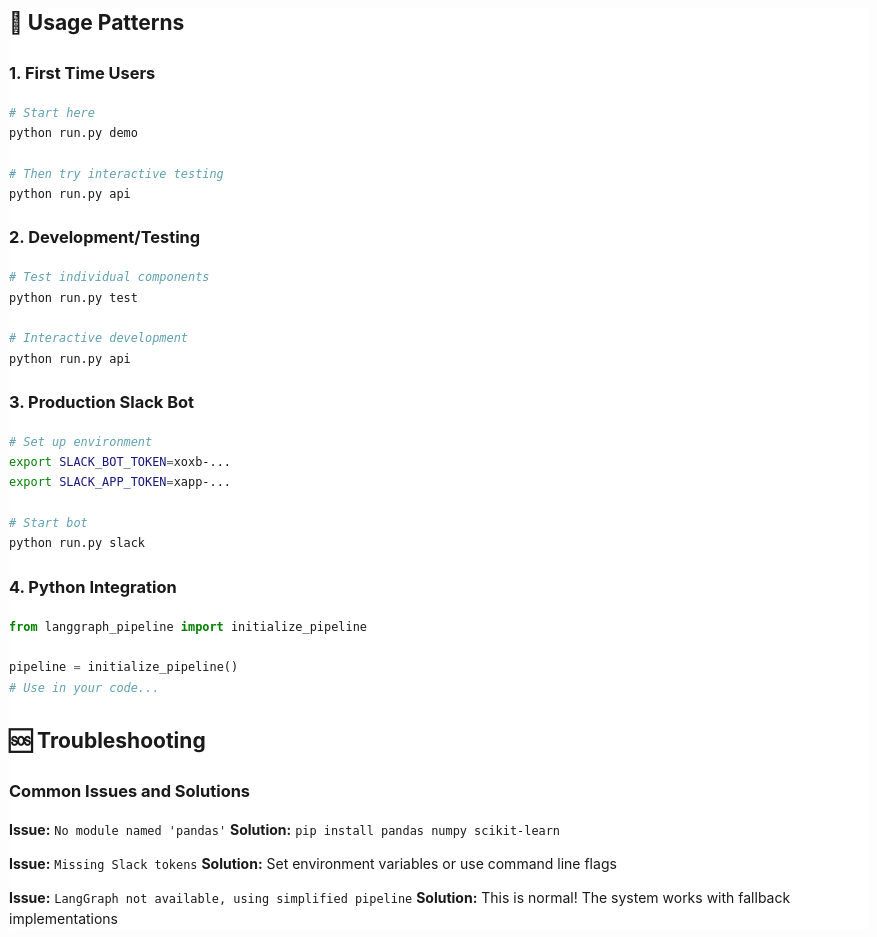 ## 🎯 Usage Patterns

### 1. **First Time Users**
```bash
# Start here
python run.py demo

# Then try interactive testing
python run.py api
```

### 2. **Development/Testing**
```bash
# Test individual components
python run.py test

# Interactive development
python run.py api
```

### 3. **Production Slack Bot**
```bash
# Set up environment
export SLACK_BOT_TOKEN=xoxb-...
export SLACK_APP_TOKEN=xapp-...

# Start bot
python run.py slack
```

### 4. **Python Integration**
```python
from langgraph_pipeline import initialize_pipeline

pipeline = initialize_pipeline()
# Use in your code...
```

## 🆘 Troubleshooting

### Common Issues and Solutions

**Issue:** `No module named 'pandas'`
**Solution:** `pip install pandas numpy scikit-learn`

**Issue:** `Missing Slack tokens`
**Solution:** Set environment variables or use command line flags

**Issue:** `LangGraph not available, using simplified pipeline`
**Solution:** This is normal! The system works with fallback implementations
